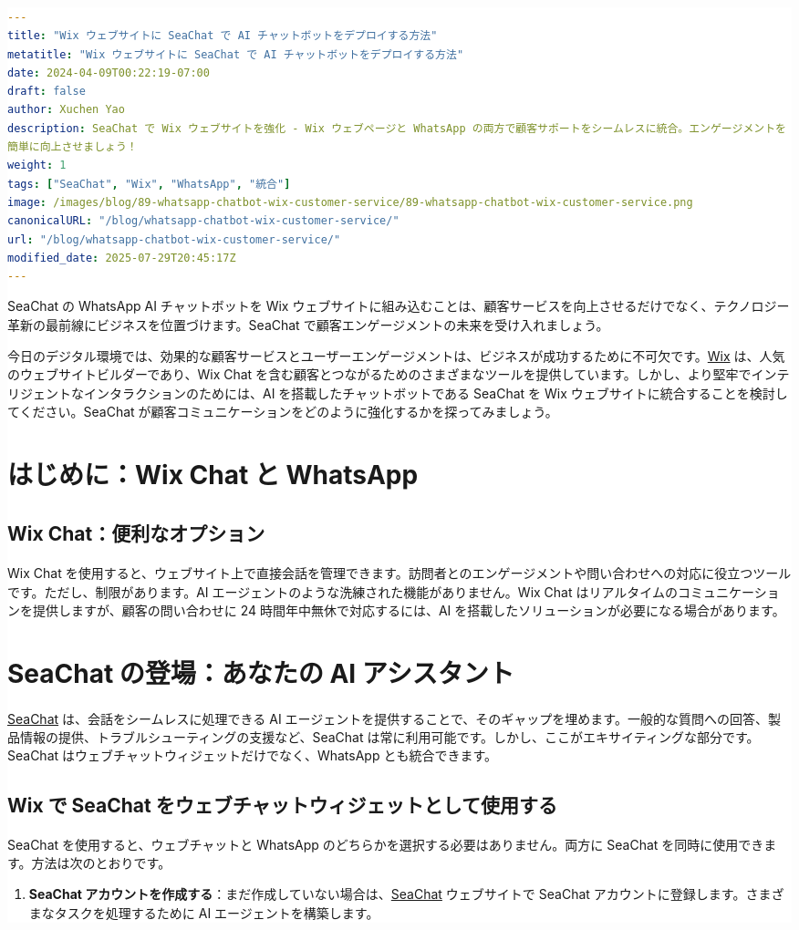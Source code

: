 ```yaml
---
title: "Wix ウェブサイトに SeaChat で AI チャットボットをデプロイする方法"
metatitle: "Wix ウェブサイトに SeaChat で AI チャットボットをデプロイする方法"
date: 2024-04-09T00:22:19-07:00
draft: false
author: Xuchen Yao
description: SeaChat で Wix ウェブサイトを強化 - Wix ウェブページと WhatsApp の両方で顧客サポートをシームレスに統合。エンゲージメントを簡単に向上させましょう！
weight: 1
tags: ["SeaChat", "Wix", "WhatsApp", "統合"]
image: /images/blog/89-whatsapp-chatbot-wix-customer-service/89-whatsapp-chatbot-wix-customer-service.png
canonicalURL: "/blog/whatsapp-chatbot-wix-customer-service/"
url: "/blog/whatsapp-chatbot-wix-customer-service/"
modified_date: 2025-07-29T20:45:17Z
---
```


SeaChat の WhatsApp AI チャットボットを Wix ウェブサイトに組み込むことは、顧客サービスを向上させるだけでなく、テクノロジー革新の最前線にビジネスを位置づけます。SeaChat で顧客エンゲージメントの未来を受け入れましょう。

今日のデジタル環境では、効果的な顧客サービスとユーザーエンゲージメントは、ビジネスが成功するために不可欠です。[Wix](https://www.wix.com/) は、人気のウェブサイトビルダーであり、Wix Chat を含む顧客とつながるためのさまざまなツールを提供しています。しかし、より堅牢でインテリジェントなインタラクションのためには、AI を搭載したチャットボットである SeaChat を Wix ウェブサイトに統合することを検討してください。SeaChat が顧客コミュニケーションをどのように強化するかを探ってみましょう。

# はじめに：Wix Chat と WhatsApp

## Wix Chat：便利なオプション

Wix Chat を使用すると、ウェブサイト上で直接会話を管理できます。訪問者とのエンゲージメントや問い合わせへの対応に役立つツールです。ただし、制限があります。AI エージェントのような洗練された機能がありません。Wix Chat はリアルタイムのコミュニケーションを提供しますが、顧客の問い合わせに 24 時間年中無休で対応するには、AI を搭載したソリューションが必要になる場合があります。

# SeaChat の登場：あなたの AI アシスタント
[SeaChat](https://chat.seasalt.ai/?utm_source=blog) は、会話をシームレスに処理できる AI エージェントを提供することで、そのギャップを埋めます。一般的な質問への回答、製品情報の提供、トラブルシューティングの支援など、SeaChat は常に利用可能です。しかし、ここがエキサイティングな部分です。SeaChat はウェブチャットウィジェットだけでなく、WhatsApp とも統合できます。

## Wix で SeaChat をウェブチャットウィジェットとして使用する

SeaChat を使用すると、ウェブチャットと WhatsApp のどちらかを選択する必要はありません。両方に SeaChat を同時に使用できます。方法は次のとおりです。

1. **SeaChat アカウントを作成する**：まだ作成していない場合は、[SeaChat](https://chat.seasalt.ai/?utm_source=blog) ウェブサイトで SeaChat アカウントに登録します。さまざまなタスクを処理するために AI エージェントを構築します。

<center>